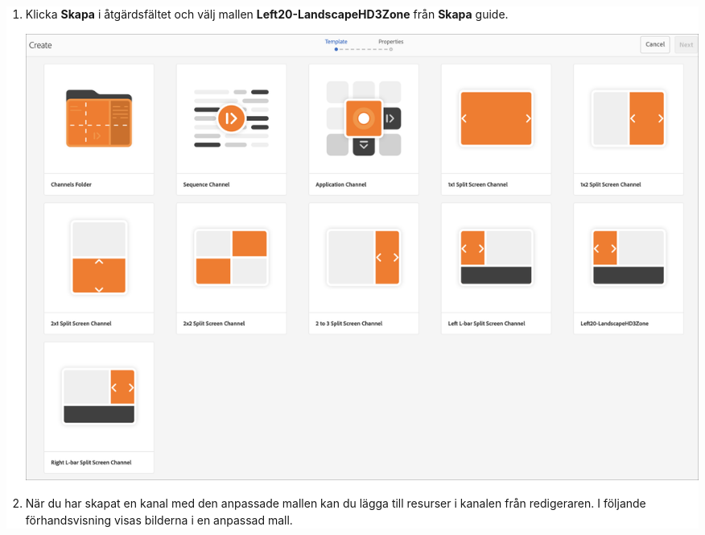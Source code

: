 1. Klicka **Skapa** i åtgärdsfältet och välj mallen **Left20-LandscapeHD3Zone** från **Skapa** guide.

   ![bild](/help/user-guide/assets/custom-multizone/custom-template9.png)

1. När du har skapat en kanal med den anpassade mallen kan du lägga till resurser i kanalen från redigeraren. I följande förhandsvisning visas bilderna i en anpassad mall.
